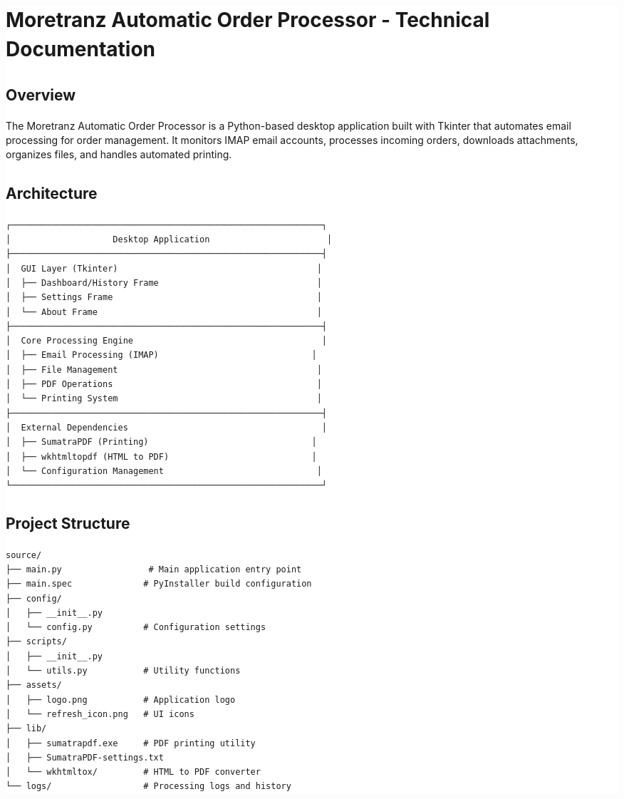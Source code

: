 # Moretranz Automatic Order Processor - Technical Documentation

## Overview

The Moretranz Automatic Order Processor is a Python-based desktop application built with Tkinter that automates email processing for order management. It monitors IMAP email accounts, processes incoming orders, downloads attachments, organizes files, and handles automated printing.

## Architecture

```
┌─────────────────────────────────────────────────────────────┐
│                    Desktop Application                       │
├─────────────────────────────────────────────────────────────┤
│  GUI Layer (Tkinter)                                       │
│  ├── Dashboard/History Frame                               │
│  ├── Settings Frame                                        │
│  └── About Frame                                           │
├─────────────────────────────────────────────────────────────┤
│  Core Processing Engine                                     │
│  ├── Email Processing (IMAP)                              │
│  ├── File Management                                       │
│  ├── PDF Operations                                        │
│  └── Printing System                                       │
├─────────────────────────────────────────────────────────────┤
│  External Dependencies                                      │
│  ├── SumatraPDF (Printing)                                │
│  ├── wkhtmltopdf (HTML to PDF)                            │
│  └── Configuration Management                              │
└─────────────────────────────────────────────────────────────┘
```

## Project Structure

```
source/
├── main.py                 # Main application entry point
├── main.spec              # PyInstaller build configuration
├── config/
│   ├── __init__.py
│   └── config.py          # Configuration settings
├── scripts/
│   ├── __init__.py
│   └── utils.py           # Utility functions
├── assets/
│   ├── logo.png           # Application logo
│   └── refresh_icon.png   # UI icons
├── lib/
│   ├── sumatrapdf.exe     # PDF printing utility
│   ├── SumatraPDF-settings.txt
│   └── wkhtmltox/         # HTML to PDF converter
└── logs/                  # Processing logs and history
```
